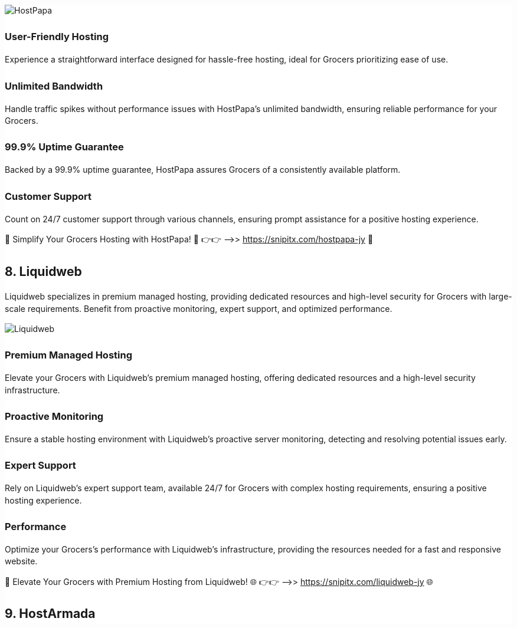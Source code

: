 ![HostPapa](https://i.imgur.com/ouDTkvl.jpeg "HostPapa Hosting")

### User-Friendly Hosting
Experience a straightforward interface designed for hassle-free hosting, ideal for Grocers prioritizing ease of use.

### Unlimited Bandwidth
Handle traffic spikes without performance issues with HostPapa’s unlimited bandwidth, ensuring reliable performance for your Grocers.

### 99.9% Uptime Guarantee
Backed by a 99.9% uptime guarantee, HostPapa assures Grocers of a consistently available platform.

### Customer Support
Count on 24/7 customer support through various channels, ensuring prompt assistance for a positive hosting experience.

🌈 Simplify Your Grocers Hosting with HostPapa! 🚀
👉👉 -->> https://snipitx.com/hostpapa-jy 🚀

## 8. Liquidweb

Liquidweb specializes in premium managed hosting, providing dedicated resources and high-level security for Grocers with large-scale requirements. Benefit from proactive monitoring, expert support, and optimized performance.

![Liquidweb](https://i.imgur.com/4IvT9SC.jpeg "Liquidweb Hosting")

### Premium Managed Hosting
Elevate your Grocers with Liquidweb’s premium managed hosting, offering dedicated resources and a high-level security infrastructure.

### Proactive Monitoring
Ensure a stable hosting environment with Liquidweb’s proactive server monitoring, detecting and resolving potential issues early.

### Expert Support
Rely on Liquidweb’s expert support team, available 24/7 for Grocers with complex hosting requirements, ensuring a positive hosting experience.

### Performance
Optimize your Grocers’s performance with Liquidweb’s infrastructure, providing the resources needed for a fast and responsive website.

🚀 Elevate Your Grocers with Premium Hosting from Liquidweb! 🌐
👉👉 -->> https://snipitx.com/liquidweb-jy 🌐

## 9. HostArmada
